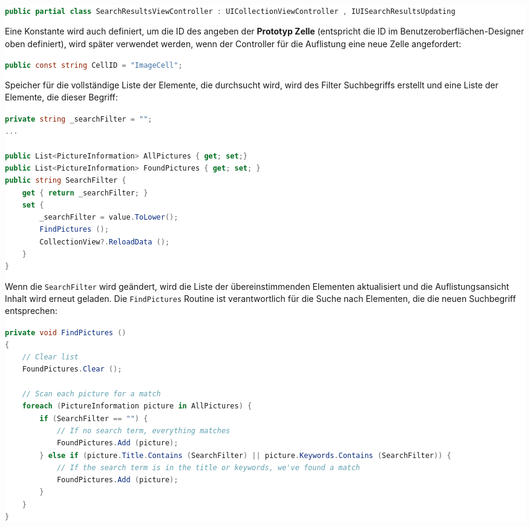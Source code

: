 ```csharp
public partial class SearchResultsViewController : UICollectionViewController , IUISearchResultsUpdating
```

Eine Konstante wird auch definiert, um die ID des angeben der **Prototyp Zelle** (entspricht die ID im Benutzeroberflächen-Designer oben definiert), wird später verwendet werden, wenn der Controller für die Auflistung eine neue Zelle angefordert:

```csharp
public const string CellID = "ImageCell";
```

Speicher für die vollständige Liste der Elemente, die durchsucht wird, wird des Filter Suchbegriffs erstellt und eine Liste der Elemente, die dieser Begriff:

```csharp
private string _searchFilter = "";
...

public List<PictureInformation> AllPictures { get; set;}
public List<PictureInformation> FoundPictures { get; set; }
public string SearchFilter {
    get { return _searchFilter; }
    set {
        _searchFilter = value.ToLower();
        FindPictures ();
        CollectionView?.ReloadData ();
    }
}
```

Wenn die `SearchFilter` wird geändert, wird die Liste der übereinstimmenden Elementen aktualisiert und die Auflistungsansicht Inhalt wird erneut geladen. Die `FindPictures` Routine ist verantwortlich für die Suche nach Elementen, die die neuen Suchbegriff entsprechen:

```csharp
private void FindPictures ()
{
    // Clear list
    FoundPictures.Clear ();

    // Scan each picture for a match
    foreach (PictureInformation picture in AllPictures) {
        if (SearchFilter == "") {
            // If no search term, everything matches
            FoundPictures.Add (picture);
        } else if (picture.Title.Contains (SearchFilter) || picture.Keywords.Contains (SearchFilter)) {
            // If the search term is in the title or keywords, we've found a match
            FoundPictures.Add (picture);
        }
    }
}
```
